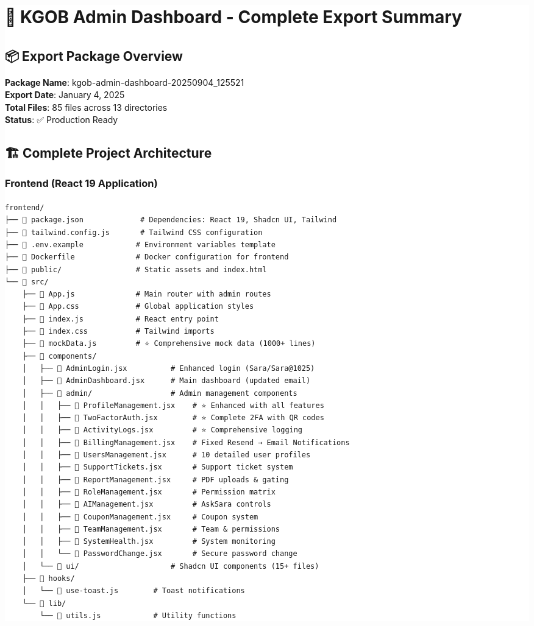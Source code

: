 # 🎯 KGOB Admin Dashboard - Complete Export Summary

## 📦 Export Package Overview

**Package Name**: kgob-admin-dashboard-20250904_125521  
**Export Date**: January 4, 2025  
**Total Files**: 85 files across 13 directories  
**Status**: ✅ Production Ready  

## 🏗️ Complete Project Architecture

### Frontend (React 19 Application)
```
frontend/
├── 📄 package.json             # Dependencies: React 19, Shadcn UI, Tailwind
├── 📄 tailwind.config.js       # Tailwind CSS configuration  
├── 📄 .env.example            # Environment variables template
├── 📄 Dockerfile              # Docker configuration for frontend
├── 📁 public/                 # Static assets and index.html
└── 📁 src/
    ├── 📄 App.js              # Main router with admin routes
    ├── 📄 App.css             # Global application styles
    ├── 📄 index.js            # React entry point
    ├── 📄 index.css           # Tailwind imports
    ├── 📄 mockData.js         # ⭐ Comprehensive mock data (1000+ lines)
    ├── 📁 components/
    │   ├── 📄 AdminLogin.jsx          # Enhanced login (Sara/Sara@1025)
    │   ├── 📄 AdminDashboard.jsx      # Main dashboard (updated email)
    │   ├── 📁 admin/                  # Admin management components
    │   │   ├── 📄 ProfileManagement.jsx    # ⭐ Enhanced with all features
    │   │   ├── 📄 TwoFactorAuth.jsx        # ⭐ Complete 2FA with QR codes
    │   │   ├── 📄 ActivityLogs.jsx         # ⭐ Comprehensive logging
    │   │   ├── 📄 BillingManagement.jsx    # Fixed Resend → Email Notifications
    │   │   ├── 📄 UsersManagement.jsx      # 10 detailed user profiles
    │   │   ├── 📄 SupportTickets.jsx       # Support ticket system
    │   │   ├── 📄 ReportManagement.jsx     # PDF uploads & gating
    │   │   ├── 📄 RoleManagement.jsx       # Permission matrix
    │   │   ├── 📄 AIManagement.jsx         # AskSara controls
    │   │   ├── 📄 CouponManagement.jsx     # Coupon system
    │   │   ├── 📄 TeamManagement.jsx       # Team & permissions
    │   │   ├── 📄 SystemHealth.jsx         # System monitoring
    │   │   └── 📄 PasswordChange.jsx       # Secure password change
    │   └── 📁 ui/                     # Shadcn UI components (15+ files)
    ├── 📁 hooks/
    │   └── 📄 use-toast.js        # Toast notifications
    └── 📁 lib/
        └── 📄 utils.js            # Utility functions
```
